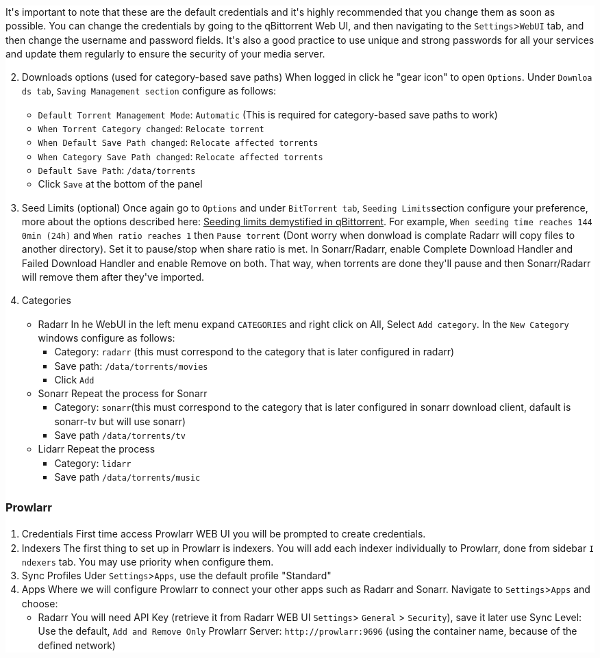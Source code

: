    It's important to note that these are the default credentials and it's highly recommended that you change them as soon as possible. You can change the credentials by going to the qBittorrent Web UI, and then navigating to the ``Settings``>``WebUI`` tab, and then change the username and password fields.
   It's also a good practice to use unique and strong passwords for all your services and update them regularly to ensure the security of your media server.

2. Downloads options (used for category-based save paths)
   When logged in click he "gear icon" to open ``Options``.
   Under ``Downloads tab``, ``Saving Management section`` configure as follows:
    - ``Default Torrent Management Mode``: ``Automatic`` (This is required for category-based save paths to work)
    - ``When Torrent Category changed``: ``Relocate torrent``
    - ``When Default Save Path changed``: ``Relocate affected torrents``
    - ``When Category Save Path changed``: ``Relocate affected torrents``
    - ``Default Save Path``: ``/data/torrents``
    - Click ``Save`` at the bottom of the panel

3. Seed Limits (optional)
   Once again go to ``Options`` and under ``BitTorrent tab``, ``Seeding Limits``section configure your preference, more about the options described here: [Seeding limits demystified in qBittorrent](https://scribbleghost.net/2022/04/08/seeding-limits-demystified-in-qbittorrent/).
   For example, ``When seeding time reaches 1440min (24h)`` and ``When ratio reaches 1`` then ``Pause torrent`` (Dont worry when donwload is complate Radarr will copy files to another directory).
   Set it to pause/stop when share ratio is met. In Sonarr/Radarr, enable Complete Download Handler and Failed Download Handler and enable Remove on both.
   That way, when torrents are done they'll pause and then Sonarr/Radarr will remove them after they've imported.

4. Categories
   - Radarr
     In he WebUI in the left menu expand ``CATEGORIES`` and right click on All, Select ``Add category``.
     In the ``New Category`` windows configure as follows:
       - Category: ``radarr`` (this must correspond to the category that is later configured in radarr)
       - Save path: ``/data/torrents/movies``
       - Click ``Add``  
   - Sonarr
     Repeat the process for Sonarr
       - Category: ``sonarr``(this must correspond to the category that is later configured in sonarr download client, dafault is sonarr-tv but will use sonarr)
       - Save path ``/data/torrents/tv``
   - Lidarr
     Repeat the process
       - Category: ``lidarr``
       - Save path ``/data/torrents/music``

### Prowlarr

1. Credentials
   First time access Prowlarr WEB UI you will be prompted to create credentials.
2. Indexers
   The first thing to set up in Prowlarr is indexers.
   You will add each indexer individually to Prowlarr, done from sidebar ``Indexers`` tab.
   You may use priority when configure them.
3. Sync Profiles
   Uder ``Settings``>``Apps``, use the default profile "Standard"
4. Apps
   Where we will configure Prowlarr to connect your other apps such as Radarr and Sonarr.
   Navigate to ``Settings``>``Apps`` and  choose:
   - Radarr
     You will need API Key (retrieve it from Radarr WEB UI ``Settings``> ``General`` > ``Security``), save it later use
     Sync Level: Use the default, ``Add and Remove Only``
     Prowlarr Server: ``http://prowlarr:9696`` (using the container name, because of the defined network)